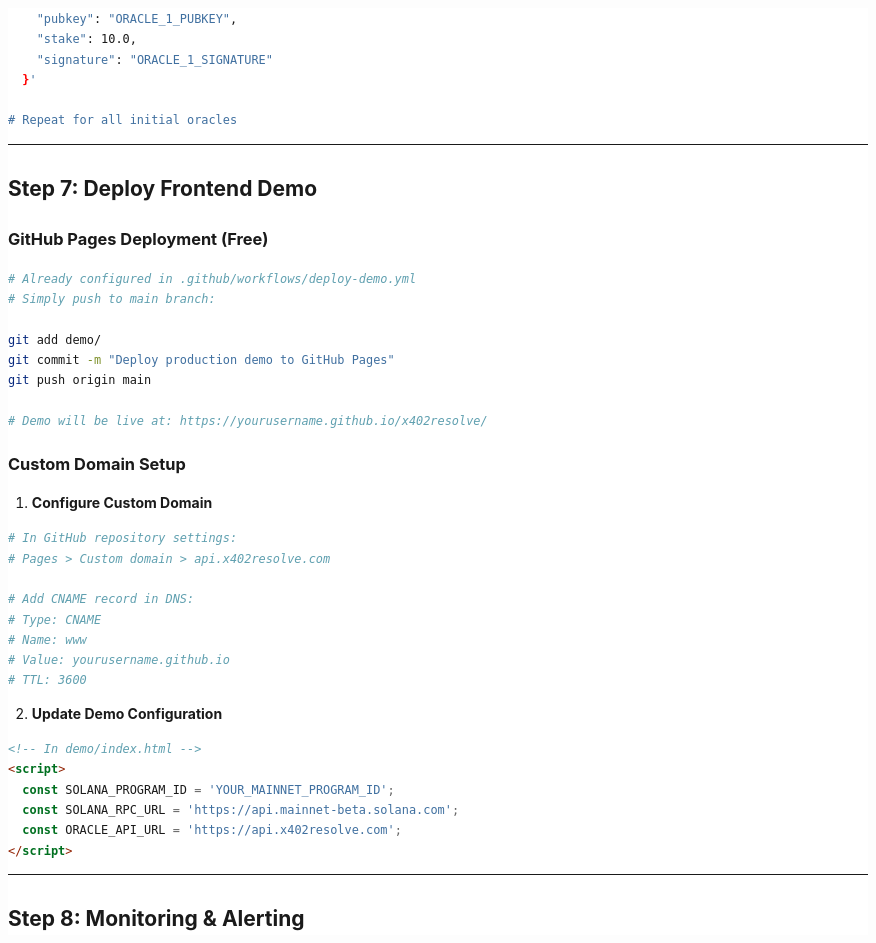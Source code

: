 ```bash
    "pubkey": "ORACLE_1_PUBKEY",
    "stake": 10.0,
    "signature": "ORACLE_1_SIGNATURE"
  }'

# Repeat for all initial oracles
```

---

## Step 7: Deploy Frontend Demo

### GitHub Pages Deployment (Free)

```bash
# Already configured in .github/workflows/deploy-demo.yml
# Simply push to main branch:

git add demo/
git commit -m "Deploy production demo to GitHub Pages"
git push origin main

# Demo will be live at: https://yourusername.github.io/x402resolve/
```

### Custom Domain Setup

1. **Configure Custom Domain**
```bash
# In GitHub repository settings:
# Pages > Custom domain > api.x402resolve.com

# Add CNAME record in DNS:
# Type: CNAME
# Name: www
# Value: yourusername.github.io
# TTL: 3600
```

2. **Update Demo Configuration**
```html
<!-- In demo/index.html -->
<script>
  const SOLANA_PROGRAM_ID = 'YOUR_MAINNET_PROGRAM_ID';
  const SOLANA_RPC_URL = 'https://api.mainnet-beta.solana.com';
  const ORACLE_API_URL = 'https://api.x402resolve.com';
</script>
```

---

## Step 8: Monitoring & Alerting
